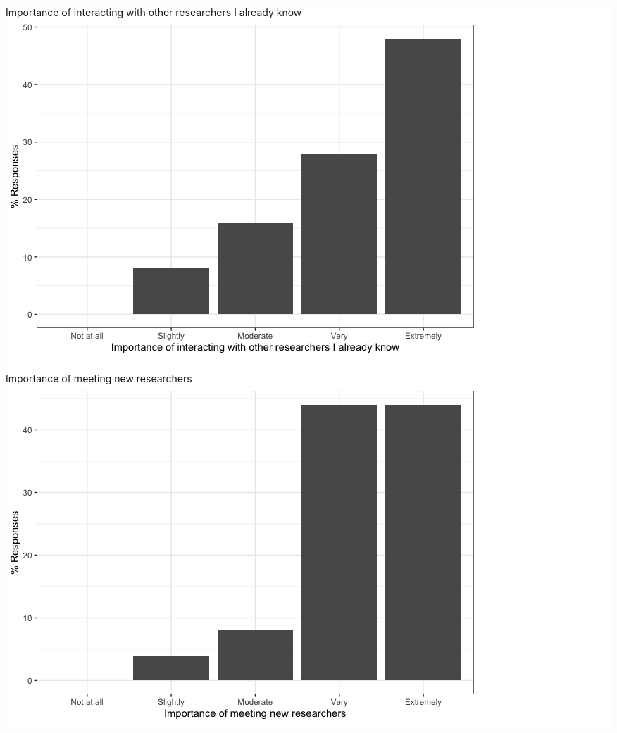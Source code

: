 Importance of interacting with other researchers I already know
![](pam_no_prior_remote_experience_files/figure-gfm/unnamed-chunk-15-1.png)

Importance of meeting new researchers
![](pam_no_prior_remote_experience_files/figure-gfm/unnamed-chunk-16-1.png)

